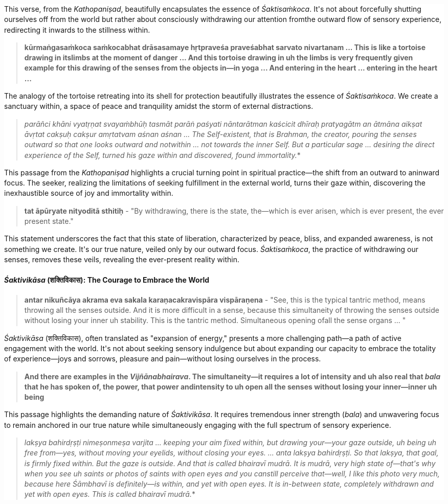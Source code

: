 This verse, from the *Kathopaniṣad*, beautifully encapsulates the essence of *Śaktisaṁkoca*. It's not about forcefully shutting ourselves off from the world but rather about consciously withdrawing our attention fromthe outward flow of sensory experience, redirecting it inwards to the stillness within.

> **kūrmaṅgasaṁkoca saṁkocabhat drāsasamaye hṛtpraveśa praveśabhat sarvato nivartanam ... This is like a tortoise drawing in itslimbs at the moment of danger ... And this tortoise drawing in uh the limbs is very frequently given example for this drawing of the senses from the objects in—in yoga ... And entering in the heart ... entering in the heart ...**

The analogy of the tortoise retreating into its shell for protection beautifully illustrates the essence of *Śaktisaṁkoca*. We create a sanctuary within, a space of peace and tranquility amidst the storm of external distractions.

> **parāñci khāni vyatṛṇat svayaṁbhūḥ tasmāt parāṅ paśyati nāntarātman kaścicit dhīraḥ pratyagātm an ātmāna aikṣat āvṛtat cakṣuḥ cakṣur amṛtatvam aśnan aśnan ... The Self-existent*, that is Brahman, the creator, *pouring the senses outward so that one looks outward and notwithin ... not towards the inner Self*. *But a particular sage ... desiring the direct experience of the Self, turned his gaze within and discovered*, found *immortality*.**

This passage from the *Kathopaniṣad* highlights a crucial turning point in spiritual practice—the shift from an outward to aninward focus. The seeker, realizing the limitations of seeking fulfillment in the external world, turns their gaze within, discovering the inexhaustible source of joy and immortality within.

> **tat āpūryate nityoditā sthitiḥ** - "By withdrawing, there is the state, the—which is ever arisen, which is ever present, the ever present state."

This statement underscores the fact that this state of liberation, characterized by peace, bliss, and expanded awareness, is not something we create. It's our true nature, veiled only by our outward focus. *Śaktisaṁkoca*, the practice of withdrawing our senses, removes these veils, revealing the ever-present reality within.

#### *Śaktivikāsa* (शक्‍तिविकास): The Courage to Embrace the World

> **antar nikuñcāya akrama eva sakala karaṇacakravispāra vispāraṇena** - "See, this is the typical tantric method, means throwing all the senses outside. And it is more difficult in a sense, because this simultaneity of throwing the senses outside without losing your inner uh stability. This is the tantric method. Simultaneous opening ofall the sense organs ... "

*Śaktivikāsa* (शक्‍तिविकास), often translated as "expansion of energy," presents a more challenging path—a path of active engagement with the world. It's not about seeking sensory indulgence but about expanding our capacity to embrace the totality of experience—joys and sorrows, pleasure and pain—without losing ourselves in the process.

> **And there are examples in the *Vijñānabhairava*. The simultaneity—it requires a lot of intensity and uh also real that *bala* that he has spoken of, the power, that power andintensity to uh open all the senses without losing your inner—inner uh being**

This passage highlights the demanding nature of *Śaktivikāsa*. It requires tremendous inner strength (*bala*) and unwavering focus to remain anchored in our true nature while simultaneously engaging with the full spectrum of sensory experience.

> **lakṣya bahirdṛṣṭi nimeṣonmeṣa varjita ... keeping your aim fixed within, but drawing your—your gaze outside, uh being uh free from—yes, without moving your eyelids, without closing your eyes. ... anta lakṣya bahirdṛṣṭi*. So that *lakṣya*, that goal, is firmly fixed within. But the gaze is outside. And that is called *bhairavī mudrā*. It is *mudrā*, very high state of—that's why when you see uh saints or photos of saints with open eyes and you canstill perceive that—well, I like this photo very much, because here Śāmbhavī is definitely—is within, and yet with open eyes. It is in-between state, completely withdrawn and yet with open eyes. This is called *bhairavī mudrā*.**
